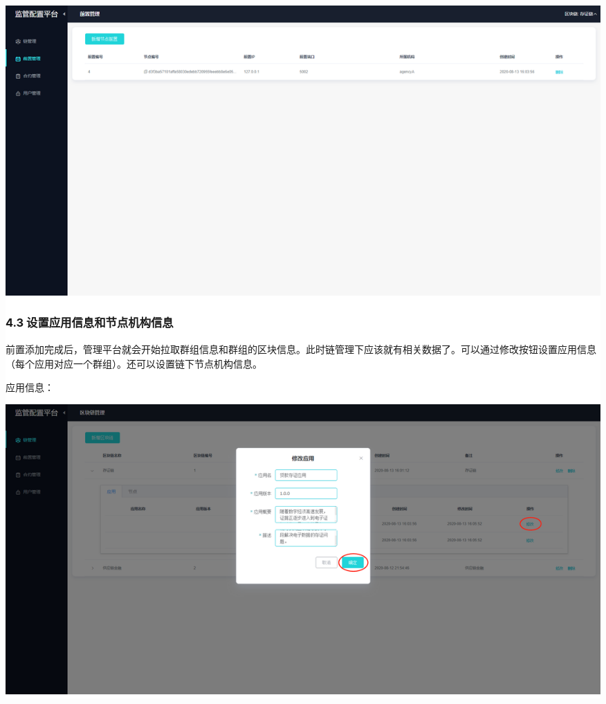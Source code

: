 ![1597305867073](./images/collect/front_info.png)

### 4.3 设置应用信息和节点机构信息

前置添加完成后，管理平台就会开始拉取群组信息和群组的区块信息。此时链管理下应该就有相关数据了。可以通过修改按钮设置应用信息（每个应用对应一个群组）。还可以设置链下节点机构信息。

应用信息：

![1597240672840](./images/collect/app_info_update.png)
